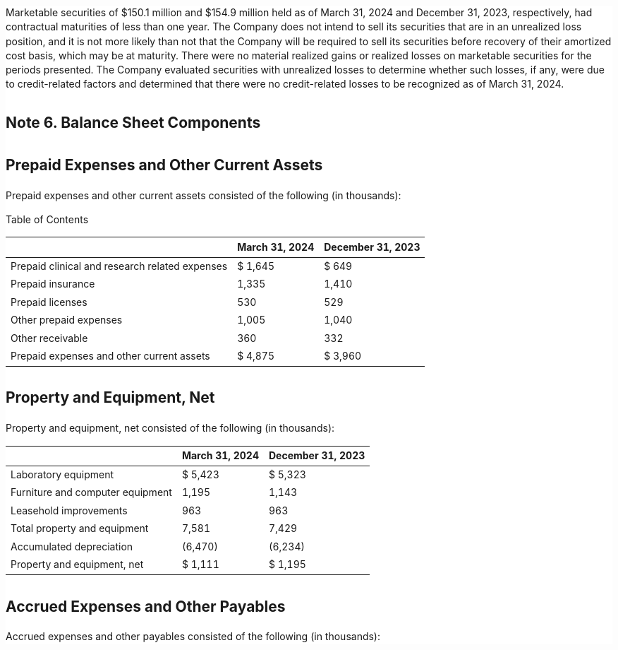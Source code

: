 Marketable securities of $150.1 million and $154.9 million held as of March 31, 2024 and December 31, 2023, respectively, had contractual maturities of less than one year. The Company does not intend to sell its securities that are in an unrealized loss position, and it is not more likely than not that the Company will be required to sell its securities before recovery of their amortized cost basis, which may be at maturity. There were no material realized gains or realized losses on marketable securities for the periods presented. The Company evaluated securities with unrealized losses to determine whether such losses, if any, were due to credit-related factors and determined that there were no credit-related losses to be recognized as of March 31, 2024.

## Note 6. Balance Sheet Components

## Prepaid Expenses and Other Current Assets

Prepaid expenses and other current assets consisted of the following (in thousands):

Table of Contents

|                                                | March 31,  2024   | December 31,  2023   |
|------------------------------------------------|-------------------|----------------------|
| Prepaid clinical and research related expenses | $ 1,645           | $ 649                |
| Prepaid insurance                              | 1,335             | 1,410                |
| Prepaid licenses                               | 530               | 529                  |
| Other prepaid expenses                         | 1,005             | 1,040                |
| Other receivable                               | 360               | 332                  |
| Prepaid expenses and other current assets      | $ 4,875           | $ 3,960              |

## Property and Equipment, Net

Property and equipment, net consisted of the following (in thousands):

|                                  | March 31,  2024   | December 31,  2023   |
|----------------------------------|-------------------|----------------------|
| Laboratory equipment             | $ 5,423           | $ 5,323              |
| Furniture and computer equipment | 1,195             | 1,143                |
| Leasehold improvements           | 963               | 963                  |
| Total property and equipment     | 7,581             | 7,429                |
| Accumulated depreciation         | (6,470)           | (6,234)              |
| Property and equipment, net      | $ 1,111           | $ 1,195              |

## Accrued Expenses and Other Payables

Accrued expenses and other payables consisted of the following (in thousands):
